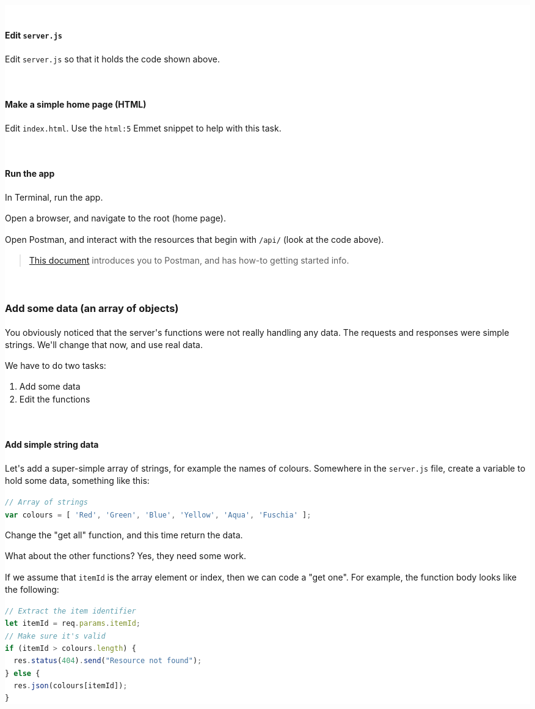 <br>

#### Edit `server.js` 

Edit `server.js` so that it holds the code shown above. 

<br>

#### Make a simple home page (HTML)

Edit `index.html`. Use the `html:5` Emmet snippet to help with this task. 

<br>

#### Run the app

In Terminal, run the app.

Open a browser, and navigate to the root (home page). 

Open Postman, and interact with the resources that begin with `/api/` (look at the code above). 

> [This document](/notes/postman-intro) introduces you to Postman, and has how-to getting started info.

<br>

### Add some data (an array of objects)

You obviously noticed that the server's functions were not really handling any data. The requests and responses were simple strings. We'll change that now, and use real data.

We have to do two tasks:
1. Add some data
2. Edit the functions

<br>

#### Add simple string data

Let's add a super-simple array of strings, for example the names of colours. Somewhere in the `server.js` file, create a variable to hold some data, something like this:

```js
// Array of strings
var colours = [ 'Red', 'Green', 'Blue', 'Yellow', 'Aqua', 'Fuschia' ];
```

Change the "get all" function, and this time return the data.

What about the other functions? Yes, they need some work. 

If we assume that `itemId` is the array element or index, then we can code a "get one". For example, the function body looks like the following:

```js
// Extract the item identifier
let itemId = req.params.itemId;
// Make sure it's valid 
if (itemId > colours.length) {
  res.status(404).send("Resource not found");
} else {
  res.json(colours[itemId]);
}
```
